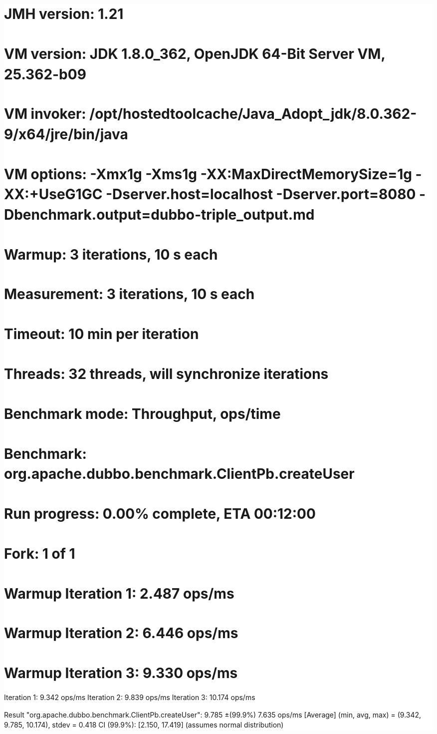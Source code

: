 # JMH version: 1.21
# VM version: JDK 1.8.0_362, OpenJDK 64-Bit Server VM, 25.362-b09
# VM invoker: /opt/hostedtoolcache/Java_Adopt_jdk/8.0.362-9/x64/jre/bin/java
# VM options: -Xmx1g -Xms1g -XX:MaxDirectMemorySize=1g -XX:+UseG1GC -Dserver.host=localhost -Dserver.port=8080 -Dbenchmark.output=dubbo-triple_output.md
# Warmup: 3 iterations, 10 s each
# Measurement: 3 iterations, 10 s each
# Timeout: 10 min per iteration
# Threads: 32 threads, will synchronize iterations
# Benchmark mode: Throughput, ops/time
# Benchmark: org.apache.dubbo.benchmark.ClientPb.createUser

# Run progress: 0.00% complete, ETA 00:12:00
# Fork: 1 of 1
# Warmup Iteration   1: 2.487 ops/ms
# Warmup Iteration   2: 6.446 ops/ms
# Warmup Iteration   3: 9.330 ops/ms
Iteration   1: 9.342 ops/ms
Iteration   2: 9.839 ops/ms
Iteration   3: 10.174 ops/ms


Result "org.apache.dubbo.benchmark.ClientPb.createUser":
  9.785 ±(99.9%) 7.635 ops/ms [Average]
  (min, avg, max) = (9.342, 9.785, 10.174), stdev = 0.418
  CI (99.9%): [2.150, 17.419] (assumes normal distribution)
